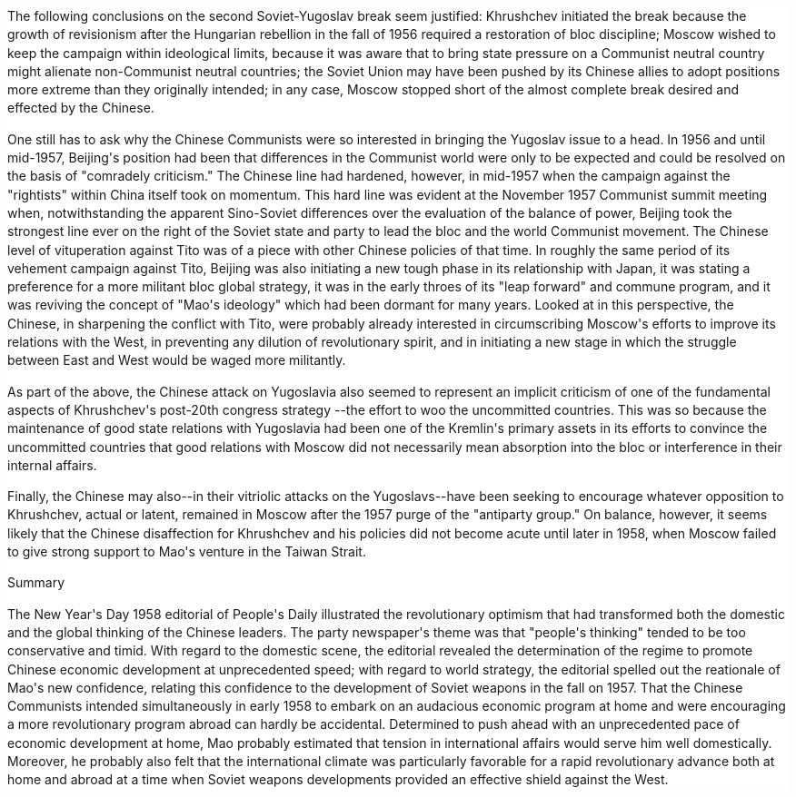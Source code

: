 The following conclusions on the second Soviet-Yugoslav break seem justified: Khrushchev initiated the break because the growth of revisionism after the Hungarian rebellion in the fall of 1956 required a restoration of bloc discipline; Moscow wished to keep the campaign within ideological limits, because it was aware that to bring state pressure on a Communist neutral country might alienate non-Communist neutral countries; the Soviet Union may have been pushed by its Chinese allies to adopt positions more extreme than they originally intended; in any case, Moscow stopped short of the almost complete break desired and effected by the Chinese.

One still has to ask why the Chinese Communists were so interested in bringing the Yugoslav issue to a head. In 1956 and until mid-1957, Beijing's position had been that differences in the Communist world were only to be expected and could be resolved on the basis of "comradely criticism." The Chinese line had hardened, however, in mid-1957 when the campaign against the "rightists" within China itself took on momentum. This hard line was evident at the November 1957 Communist summit meeting when, notwithstanding the apparent Sino-Soviet differences over the evaluation of the balance of power, Beijing took the strongest line ever on the right of the Soviet state and party to lead the bloc and the world Communist movement. The Chinese level of vituperation against Tito was of a piece with other Chinese policies of that time. In roughly the same period of its vehement campaign against Tito, Beijing was also initiating a new tough phase in its relationship with Japan, it was stating a preference for a more militant bloc global strategy, it was in the early throes of its "leap forward" and commune program, and it was reviving the concept of "Mao's ideology" which had been dormant for many years. Looked at in this perspective, the Chinese, in sharpening the conflict with Tito, were probably already interested in circumscribing Moscow's efforts to improve its relations with the West, in preventing any dilution of revolutionary spirit, and in initiating a new stage in which the struggle between East and West would be waged more militantly.

As part of the above, the Chinese attack on Yugoslavia also seemed to represent an implicit criticism of one of the fundamental aspects of Khrushchev's post-20th congress strategy --the effort to woo the uncommitted countries. This was so because the maintenance of good state relations with Yugoslavia had been one of the Kremlin's primary assets in its efforts to convince the uncommitted countries that good relations with Moscow did not necessarily mean absorption into the bloc or interference in their internal affairs.

Finally, the Chinese may also--in their vitriolic attacks on the Yugoslavs--have been seeking to encourage whatever opposition to Khrushchev, actual or latent, remained in Moscow after the 1957 purge of the "antiparty group." On balance, however, it seems likely that the Chinese disaffection for Khrushchev and his policies did not become acute until later in 1958, when Moscow failed to give strong support to Mao's venture in the Taiwan Strait.

Summary

The New Year's Day 1958 editorial of People's Daily illustrated the revolutionary optimism that had transformed both the domestic and the global thinking of the Chinese leaders. The party newspaper's theme was that "people's thinking" tended to be too conservative and timid. With regard to the domestic scene, the editorial revealed the determination of the regime to promote Chinese economic development at unprecedented speed; with regard to world strategy, the editorial spelled out the reationale of Mao's new confidence, relating this confidence to the development of Soviet weapons in the fall on 1957. That the Chinese Communists intended simultaneously in early 1958 to embark on an audacious economic program at home and were encouraging a more revolutionary program abroad can hardly be accidental. Determined to push ahead with an unprecedented pace of economic development at home, Mao probably estimated that tension in international affairs would serve him well domestically. Moreover, he probably also felt that the international climate was particularly favorable for a rapid revolutionary advance both at home and abroad at a time when Soviet weapons developments provided an effective shield against the West.
